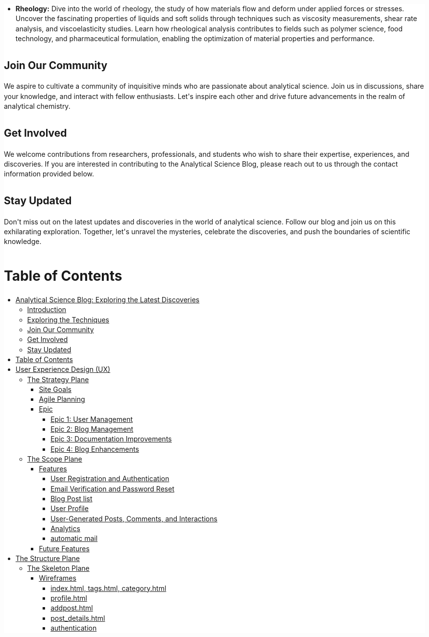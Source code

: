 - **Rheology:** Dive into the world of rheology, the study of how materials flow and deform under applied forces or stresses. Uncover the fascinating properties of liquids and soft solids through techniques such as viscosity measurements, shear rate analysis, and viscoelasticity studies. Learn how rheological analysis contributes to fields such as polymer science, food technology, and pharmaceutical formulation, enabling the optimization of material properties and performance.


## Join Our Community

We aspire to cultivate a community of inquisitive minds who are passionate about analytical science. Join us in discussions, share your knowledge, and interact with fellow enthusiasts. Let's inspire each other and drive future advancements in the realm of analytical chemistry.

## Get Involved

We welcome contributions from researchers, professionals, and students who wish to share their expertise, experiences, and discoveries. If you are interested in contributing to the Analytical Science Blog, please reach out to us through the contact information provided below.

## Stay Updated

Don't miss out on the latest updates and discoveries in the world of analytical science. Follow our blog and join us on this exhilarating exploration. Together, let's unravel the mysteries, celebrate the discoveries, and push the boundaries of scientific knowledge.

# Table of Contents

- [Analytical Science Blog: Exploring the Latest Discoveries](#analytical-science-blog-exploring-the-latest-discoveries)
  - [Introduction](#introduction)
  - [Exploring the Techniques](#exploring-the-techniques)
  - [Join Our Community](#join-our-community)
  - [Get Involved](#get-involved)
  - [Stay Updated](#stay-updated)
- [Table of Contents](#table-of-contents)
- [User Experience Design (UX)](#user-experience-design-ux)
  - [The Strategy Plane](#the-strategy-plane)
    - [Site Goals](#site-goals)
    - [Agile Planning](#agile-planning)
    - [Epic](#epic)
      - [Epic 1: User Management](#epic-1-user-management)
      - [Epic 2: Blog Management](#epic-2-blog-management)
      - [Epic 3: Documentation Improvements](#epic-3-documentation-improvements)
      - [Epic 4: Blog Enhancements](#epic-4-blog-enhancements)
  - [The Scope Plane](#the-scope-plane)
    - [Features](#features)
      - [User Registration and Authentication](#user-registration-and-authentication)
      - [Email Verification and Password Reset](#email-verification-and-password-reset)
      - [Blog Post list](#blog-post-list)
      - [User Profile](#user-profile)
      - [User-Generated Posts, Comments, and Interactions](#user-generated-posts-comments-and-interactions)
      - [Analytics](#analytics)
      - [automatic mail](#automatic-mail)
    - [Future Features](#future-features)
- [The Structure Plane](#the-structure-plane)
  - [The Skeleton Plane](#the-skeleton-plane)
    - [Wireframes](#wireframes)
      - [index.html, tags.html, category.html](#indexhtml-tagshtml-categoryhtml)
      - [profile.html](#profilehtml)
      - [addpost.html](#addposthtml)
      - [post\_details.html](#post_detailshtml)
      - [authentication](#authentication)